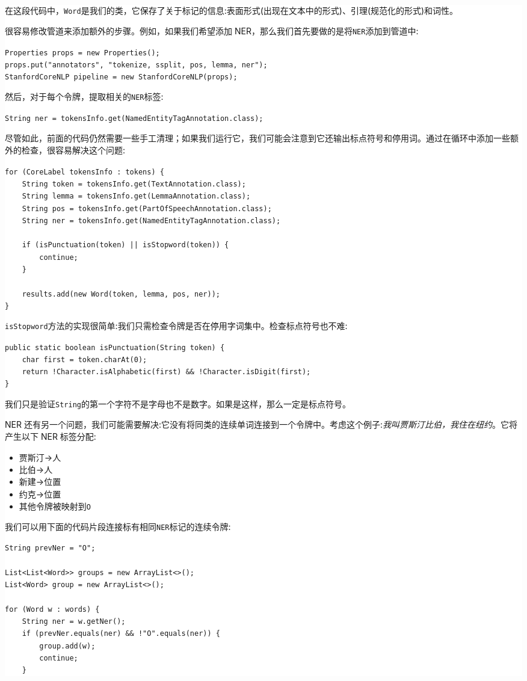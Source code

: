 在这段代码中，`Word`是我们的类，它保存了关于标记的信息:表面形式(出现在文本中的形式)、引理(规范化的形式)和词性。

很容易修改管道来添加额外的步骤。例如，如果我们希望添加 NER，那么我们首先要做的是将`NER`添加到管道中:

```
Properties props = new Properties();
props.put("annotators", "tokenize, ssplit, pos, lemma, ner");
StanfordCoreNLP pipeline = new StanfordCoreNLP(props);

```

然后，对于每个令牌，提取相关的`NER`标签:

```
String ner = tokensInfo.get(NamedEntityTagAnnotation.class);

```

尽管如此，前面的代码仍然需要一些手工清理；如果我们运行它，我们可能会注意到它还输出标点符号和停用词。通过在循环中添加一些额外的检查，很容易解决这个问题:

```
for (CoreLabel tokensInfo : tokens) {
    String token = tokensInfo.get(TextAnnotation.class);
    String lemma = tokensInfo.get(LemmaAnnotation.class);
    String pos = tokensInfo.get(PartOfSpeechAnnotation.class);
    String ner = tokensInfo.get(NamedEntityTagAnnotation.class);

    if (isPunctuation(token) || isStopword(token)) {
        continue;
    } 

    results.add(new Word(token, lemma, pos, ner));
}

```

`isStopword`方法的实现很简单:我们只需检查令牌是否在停用字词集中。检查标点符号也不难:

```
public static boolean isPunctuation(String token) {
    char first = token.charAt(0);
    return !Character.isAlphabetic(first) && !Character.isDigit(first);
}

```

我们只是验证`String`的第一个字符不是字母也不是数字。如果是这样，那么一定是标点符号。

NER 还有另一个问题，我们可能需要解决:它没有将同类的连续单词连接到一个令牌中。考虑这个例子:*我叫贾斯汀比伯，我住在纽约*。它将产生以下 NER 标签分配:

*   贾斯汀->人
*   比伯->人
*   新建->位置
*   约克->位置
*   其他令牌被映射到`O`

我们可以用下面的代码片段连接标有相同`NER`标记的连续令牌:

```
String prevNer = "O";

List<List<Word>> groups = new ArrayList<>();
List<Word> group = new ArrayList<>();

for (Word w : words) {
    String ner = w.getNer();
    if (prevNer.equals(ner) && !"O".equals(ner)) {
        group.add(w);
        continue;
    }

```